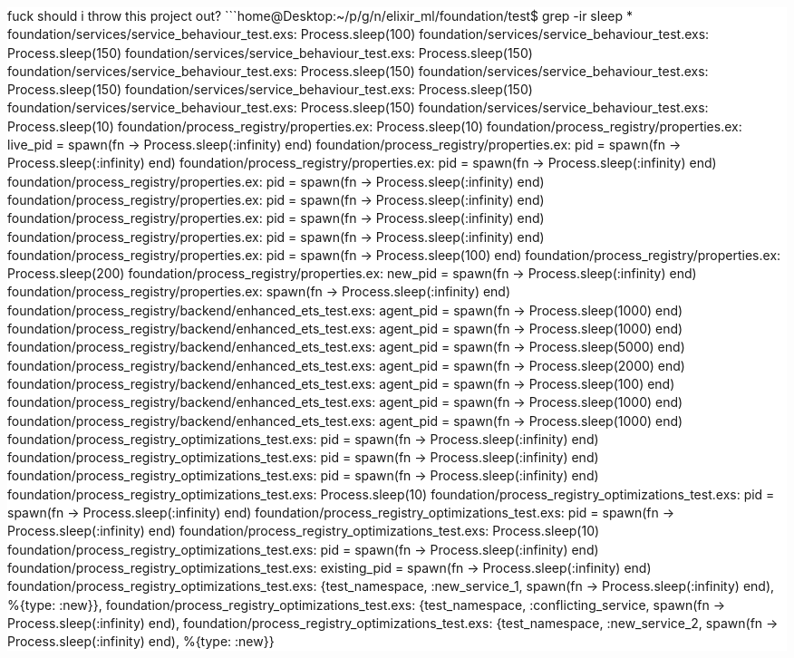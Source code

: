fuck should i throw this project out? ```home@Desktop:~/p/g/n/elixir_ml/foundation/test$ grep -ir sleep *
foundation/services/service_behaviour_test.exs:      Process.sleep(100)
foundation/services/service_behaviour_test.exs:      Process.sleep(150)
foundation/services/service_behaviour_test.exs:      Process.sleep(150)
foundation/services/service_behaviour_test.exs:      Process.sleep(150)
foundation/services/service_behaviour_test.exs:      Process.sleep(150)
foundation/services/service_behaviour_test.exs:      Process.sleep(150)
foundation/services/service_behaviour_test.exs:      Process.sleep(150)
foundation/services/service_behaviour_test.exs:          Process.sleep(10)
foundation/process_registry/properties.ex:        Process.sleep(10)
foundation/process_registry/properties.ex:        live_pid = spawn(fn -> Process.sleep(:infinity) end)
foundation/process_registry/properties.ex:              pid = spawn(fn -> Process.sleep(:infinity) end)
foundation/process_registry/properties.ex:        pid = spawn(fn -> Process.sleep(:infinity) end)
foundation/process_registry/properties.ex:        pid = spawn(fn -> Process.sleep(:infinity) end)
foundation/process_registry/properties.ex:            pid = spawn(fn -> Process.sleep(:infinity) end)
foundation/process_registry/properties.ex:        pid = spawn(fn -> Process.sleep(:infinity) end)
foundation/process_registry/properties.ex:              pid = spawn(fn -> Process.sleep(:infinity) end)
foundation/process_registry/properties.ex:            pid = spawn(fn -> Process.sleep(100) end)
foundation/process_registry/properties.ex:        Process.sleep(200)
foundation/process_registry/properties.ex:          new_pid = spawn(fn -> Process.sleep(:infinity) end)
foundation/process_registry/properties.ex:      spawn(fn -> Process.sleep(:infinity) end)
foundation/process_registry/backend/enhanced_ets_test.exs:      agent_pid = spawn(fn -> Process.sleep(1000) end)
foundation/process_registry/backend/enhanced_ets_test.exs:      agent_pid = spawn(fn -> Process.sleep(1000) end)
foundation/process_registry/backend/enhanced_ets_test.exs:          agent_pid = spawn(fn -> Process.sleep(5000) end)
foundation/process_registry/backend/enhanced_ets_test.exs:          agent_pid = spawn(fn -> Process.sleep(2000) end)
foundation/process_registry/backend/enhanced_ets_test.exs:              agent_pid = spawn(fn -> Process.sleep(100) end)
foundation/process_registry/backend/enhanced_ets_test.exs:          agent_pid = spawn(fn -> Process.sleep(1000) end)
foundation/process_registry/backend/enhanced_ets_test.exs:          agent_pid = spawn(fn -> Process.sleep(1000) end)
foundation/process_registry_optimizations_test.exs:        pid = spawn(fn -> Process.sleep(:infinity) end)
foundation/process_registry_optimizations_test.exs:      pid = spawn(fn -> Process.sleep(:infinity) end)
foundation/process_registry_optimizations_test.exs:      pid = spawn(fn -> Process.sleep(:infinity) end)
foundation/process_registry_optimizations_test.exs:      Process.sleep(10)
foundation/process_registry_optimizations_test.exs:      pid = spawn(fn -> Process.sleep(:infinity) end)
foundation/process_registry_optimizations_test.exs:      pid = spawn(fn -> Process.sleep(:infinity) end)
foundation/process_registry_optimizations_test.exs:      Process.sleep(10)
foundation/process_registry_optimizations_test.exs:          pid = spawn(fn -> Process.sleep(:infinity) end)
foundation/process_registry_optimizations_test.exs:      existing_pid = spawn(fn -> Process.sleep(:infinity) end)
foundation/process_registry_optimizations_test.exs:        {test_namespace, :new_service_1, spawn(fn -> Process.sleep(:infinity) end), %{type: :new}},
foundation/process_registry_optimizations_test.exs:        {test_namespace, :conflicting_service, spawn(fn -> Process.sleep(:infinity) end),
foundation/process_registry_optimizations_test.exs:        {test_namespace, :new_service_2, spawn(fn -> Process.sleep(:infinity) end), %{type: :new}}